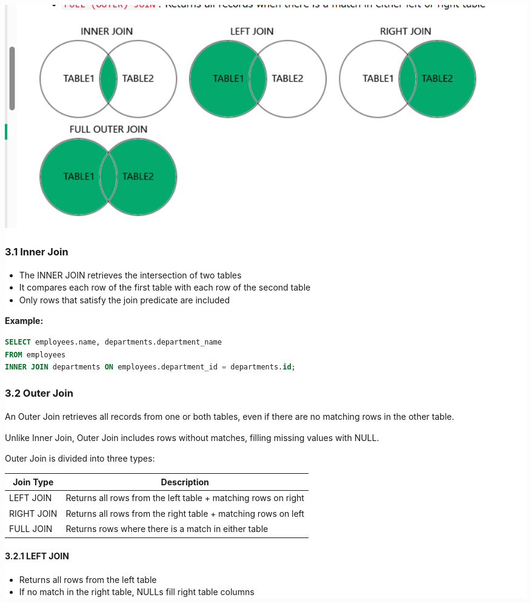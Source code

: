 <img src="../ERD/venn.png.png" alt="the venn diagram">

### 3.1 Inner Join

- The INNER JOIN retrieves the intersection of two tables
- It compares each row of the first table with each row of the second table
- Only rows that satisfy the join predicate are included

**Example:**

```sql
SELECT employees.name, departments.department_name
FROM employees
INNER JOIN departments ON employees.department_id = departments.id;
```

### 3.2 Outer Join

An Outer Join retrieves all records from one or both tables, even if there are no matching rows in the other table.

Unlike Inner Join, Outer Join includes rows without matches, filling missing values with NULL.

Outer Join is divided into three types:

| Join Type   | Description                                                    |
|-------------|----------------------------------------------------------------|
| LEFT JOIN   | Returns all rows from the left table + matching rows on right |
| RIGHT JOIN  | Returns all rows from the right table + matching rows on left |
| FULL JOIN   | Returns rows where there is a match in either table           |

#### 3.2.1 LEFT JOIN

- Returns all rows from the left table
- If no match in the right table, NULLs fill right table columns
